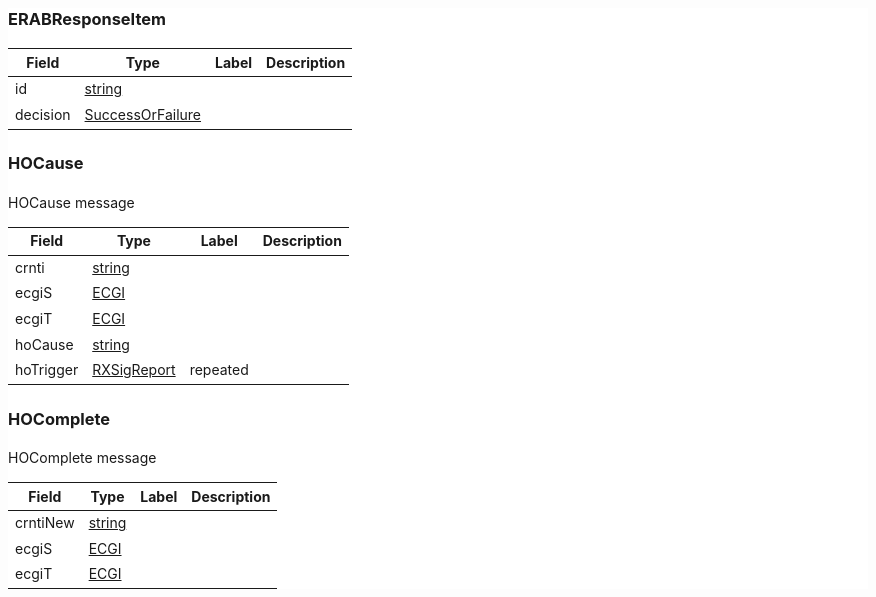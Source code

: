 




<a name="interface.e2.ERABResponseItem"></a>

### ERABResponseItem



| Field | Type | Label | Description |
| ----- | ---- | ----- | ----------- |
| id | [string](#string) |  |  |
| decision | [SuccessOrFailure](#interface.e2.SuccessOrFailure) |  |  |






<a name="interface.e2.HOCause"></a>

### HOCause
HOCause message


| Field | Type | Label | Description |
| ----- | ---- | ----- | ----------- |
| crnti | [string](#string) |  |  |
| ecgiS | [ECGI](#interface.e2.ECGI) |  |  |
| ecgiT | [ECGI](#interface.e2.ECGI) |  |  |
| hoCause | [string](#string) |  |  |
| hoTrigger | [RXSigReport](#interface.e2.RXSigReport) | repeated |  |






<a name="interface.e2.HOComplete"></a>

### HOComplete
HOComplete message


| Field | Type | Label | Description |
| ----- | ---- | ----- | ----------- |
| crntiNew | [string](#string) |  |  |
| ecgiS | [ECGI](#interface.e2.ECGI) |  |  |
| ecgiT | [ECGI](#interface.e2.ECGI) |  |  |





